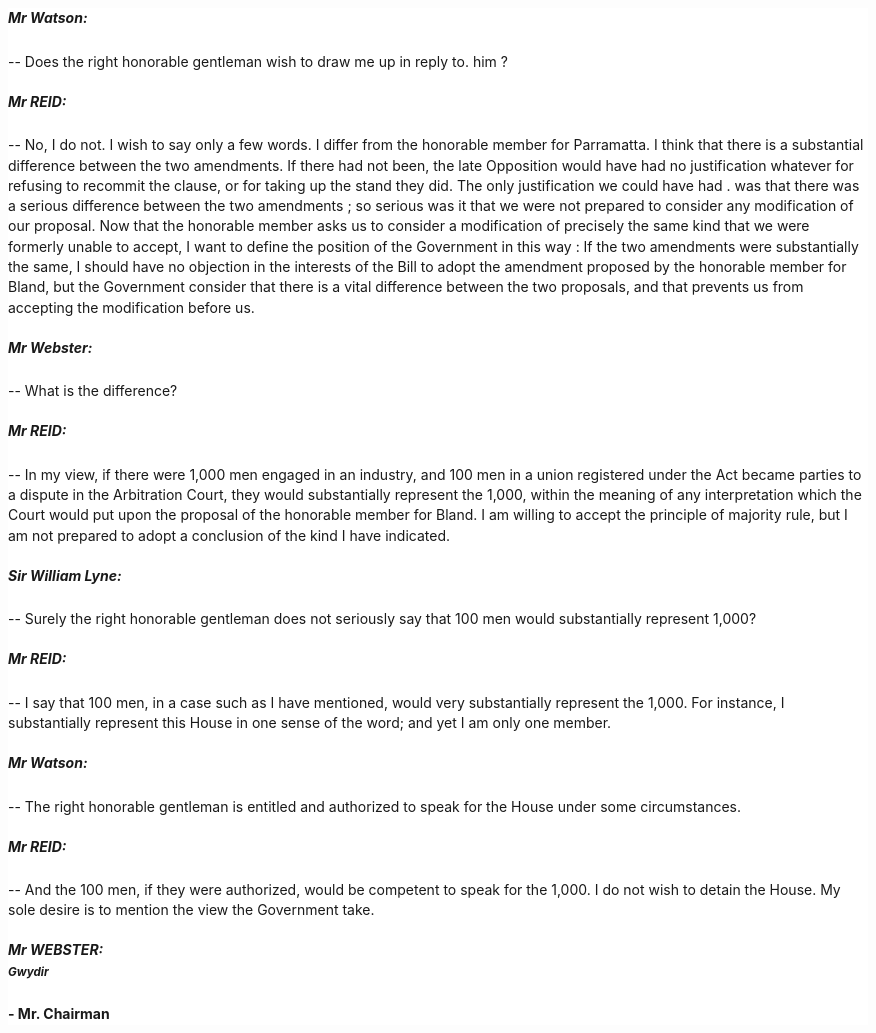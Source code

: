 ##### Mr Watson:

--  Does the right honorable gentleman wish  to  draw  me  up  in  reply to. him ? 

##### Mr REID:

-- No, I do not. I wish to say only a few words. I differ from the honorable member for Parramatta. I think that there is a substantial difference between the two amendments. If there had not been, the late Opposition would have had no justification whatever for refusing to recommit the clause, or for taking up the stand they did. The only justification we could have had . was that there was a serious difference between the two amendments ; so serious was it that we were not prepared to consider any modification of our proposal. Now that the honorable member asks us to consider a modification of precisely the same kind that we were formerly unable to accept, I want to define the position of the Government in this way : If the two amendments were substantially the same, I should have no objection in the interests of the Bill to adopt the amendment proposed by the honorable member for Bland, but the Government consider that there is a vital difference between the two proposals, and that prevents us from accepting the modification before us. 

##### Mr Webster:

--  What is the difference? 

##### Mr REID:

-- In my view, if there were 1,000 men engaged in an industry, and 100 men in a union registered under the Act became parties to a dispute in the Arbitration Court, they would substantially represent the 1,000, within the meaning of any interpretation which the Court would put upon the proposal of the honorable member for Bland. I am willing to accept the principle of majority rule, but I am not prepared to adopt a conclusion of the kind I have indicated. 

##### Sir William Lyne:

--  Surely the right honorable gentleman does not seriously say that 100 men would substantially represent 1,000? 

##### Mr REID:

-- I say that 100 men, in a case such as I have mentioned, would very substantially represent the 1,000. For instance, I substantially represent this House in one sense of the word; and yet I am only one member. 

##### Mr Watson:

--  The right honorable gentleman is entitled and authorized to speak for the House under some circumstances. 

##### Mr REID:

-- And the 100 men, if they were authorized, would be competent to speak for the 1,000. I do not wish to detain the House. My sole desire is to mention the view the Government take. 

##### Mr WEBSTER:<br><small class="text-muted">Gwydir</small>


 **- Mr. Chairman** 
